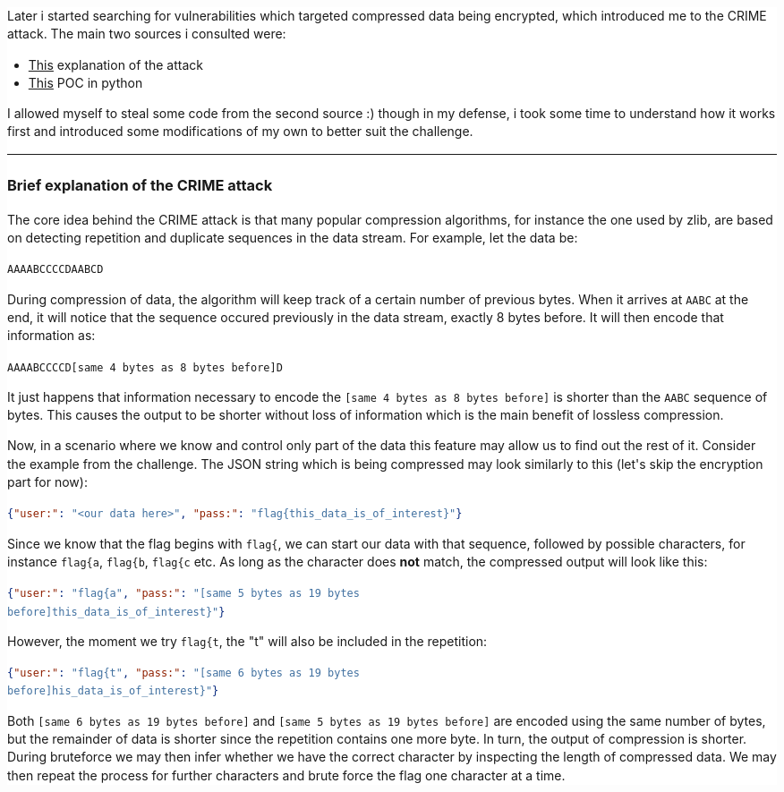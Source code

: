 Later i started searching for vulnerabilities which targeted compressed data
being encrypted, which introduced me to the CRIME attack. The main two sources
i consulted were:  
 - [This](  
https://shainer.github.io/crypto/2017/01/02/crime-attack.html) explanation of
the attack  
 - [This](https://github.com/mpgn/CRIME-poc) POC in python  
  
I allowed myself to steal some code from the second source :) though in my
defense, i took some time to understand how it works first and introduced some
modifications of my own to better suit the challenge.

---  
### Brief explanation of the CRIME attack  
The core idea behind the CRIME attack is that many popular compression
algorithms, for instance the one used by zlib, are based on detecting
repetition and duplicate sequences in the data stream. For example, let the
data be:  
```  
AAAABCCCCDAABCD  
```  
During compression of data, the algorithm will keep track of a certain number
of previous bytes. When it arrives at `AABC` at the end, it will notice that
the sequence occured previously in the data stream, exactly 8 bytes before. It
will then encode that information as:  
```  
AAAABCCCCD[same 4 bytes as 8 bytes before]D  
```  
It just happens that information necessary to encode the `[same 4 bytes as 8
bytes before]` is shorter than the `AABC` sequence of bytes. This causes the
output to be shorter without loss of information which is the main benefit of
lossless compression.

Now, in a scenario where we know and control only part of the data this
feature may allow us to find out the rest of it. Consider the example from the
challenge. The JSON string which is being compressed may look similarly to
this (let's skip the encryption part for now):  
```json  
{"user:": "<our data here>", "pass:": "flag{this_data_is_of_interest}"}  
```  
Since we know that the flag begins with `flag{`, we can start our data with
that sequence, followed by possible characters, for instance `flag{a`,
`flag{b`, `flag{c` etc. As long as the character does **not** match, the
compressed output will look like this:  
```json  
{"user:": "flag{a", "pass:": "[same 5 bytes as 19 bytes
before]this_data_is_of_interest}"}  
```  
However, the moment we try `flag{t`, the "t" will also be included in the
repetition:  
```json  
{"user:": "flag{t", "pass:": "[same 6 bytes as 19 bytes
before]his_data_is_of_interest}"}  
```  
Both `[same 6 bytes as 19 bytes before]` and `[same 5 bytes as 19 bytes
before]` are encoded using the same number of bytes, but the remainder of data
is shorter since the repetition contains one more byte. In turn, the output of
compression is shorter. During bruteforce we may then infer whether we have
the correct character by inspecting the length of compressed data. We may then
repeat the process for further characters and brute force the flag one
character at a time.
